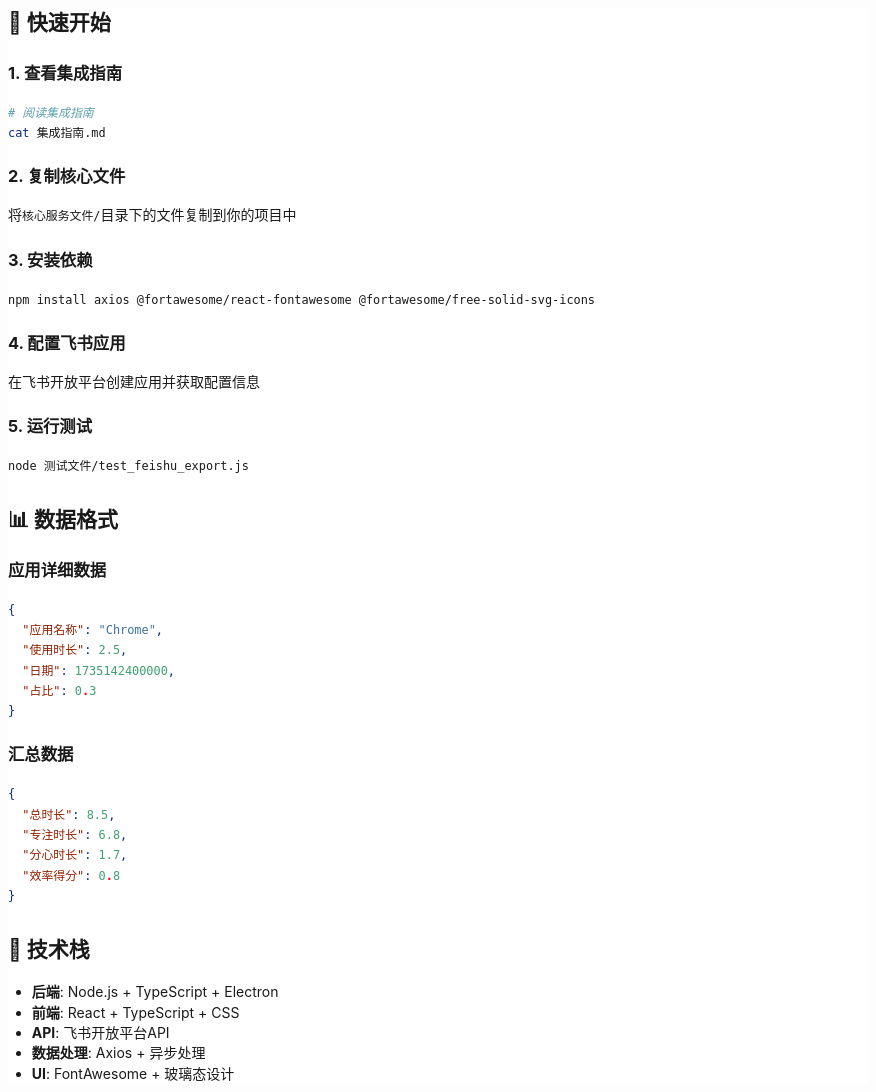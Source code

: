 ## 🚀 快速开始

### 1. 查看集成指南
```bash
# 阅读集成指南
cat 集成指南.md
```

### 2. 复制核心文件
将`核心服务文件/`目录下的文件复制到你的项目中

### 3. 安装依赖
```bash
npm install axios @fortawesome/react-fontawesome @fortawesome/free-solid-svg-icons
```

### 4. 配置飞书应用
在飞书开放平台创建应用并获取配置信息

### 5. 运行测试
```bash
node 测试文件/test_feishu_export.js
```

## 📊 数据格式

### 应用详细数据
```json
{
  "应用名称": "Chrome",
  "使用时长": 2.5,
  "日期": 1735142400000,
  "占比": 0.3
}
```

### 汇总数据
```json
{
  "总时长": 8.5,
  "专注时长": 6.8,
  "分心时长": 1.7,
  "效率得分": 0.8
}
```

## 🔧 技术栈

- **后端**: Node.js + TypeScript + Electron
- **前端**: React + TypeScript + CSS
- **API**: 飞书开放平台API
- **数据处理**: Axios + 异步处理
- **UI**: FontAwesome + 玻璃态设计
